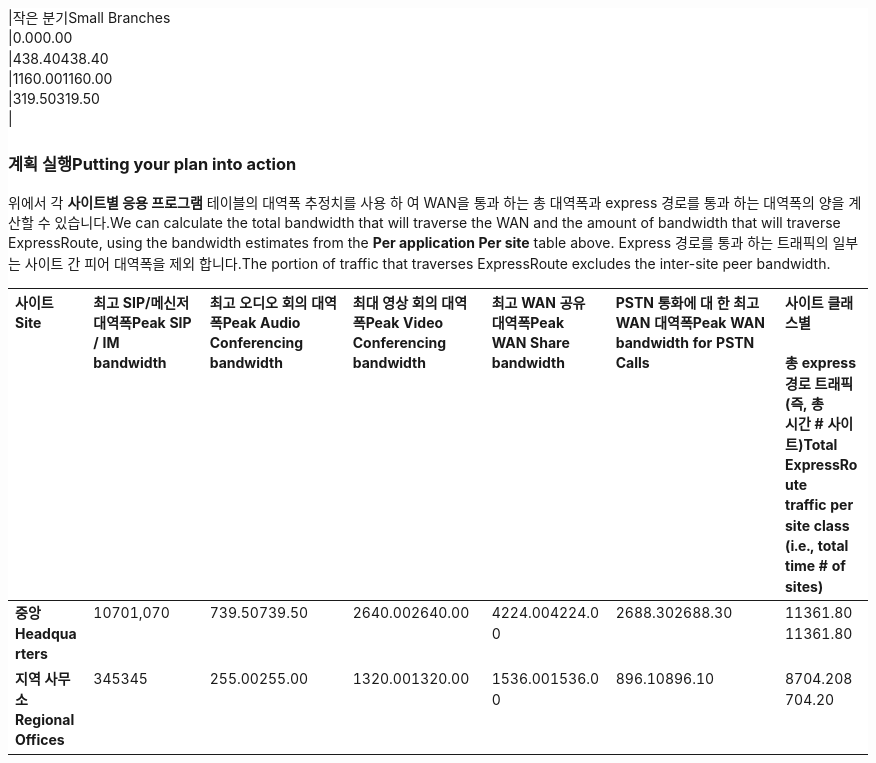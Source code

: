 |<span data-ttu-id="1c52f-436">작은 분기</span><span class="sxs-lookup"><span data-stu-id="1c52f-436">Small Branches</span></span>  <br/> |<span data-ttu-id="1c52f-437">0.00</span><span class="sxs-lookup"><span data-stu-id="1c52f-437">0.00</span></span>  <br/> |<span data-ttu-id="1c52f-438">438.40</span><span class="sxs-lookup"><span data-stu-id="1c52f-438">438.40</span></span>  <br/> |<span data-ttu-id="1c52f-439">1160.00</span><span class="sxs-lookup"><span data-stu-id="1c52f-439">1160.00</span></span>  <br/> |<span data-ttu-id="1c52f-440">319.50</span><span class="sxs-lookup"><span data-stu-id="1c52f-440">319.50</span></span>  <br/> |
   
### <a name="putting-your-plan-into-action"></a><span data-ttu-id="1c52f-441">계획 실행</span><span class="sxs-lookup"><span data-stu-id="1c52f-441">Putting your plan into action</span></span>

<span data-ttu-id="1c52f-442">위에서 각 **사이트별 응용 프로그램** 테이블의 대역폭 추정치를 사용 하 여 WAN을 통과 하는 총 대역폭과 express 경로를 통과 하는 대역폭의 양을 계산할 수 있습니다.</span><span class="sxs-lookup"><span data-stu-id="1c52f-442">We can calculate the total bandwidth that will traverse the WAN and the amount of bandwidth that will traverse ExpressRoute, using the bandwidth estimates from the **Per application Per site** table above.</span></span> <span data-ttu-id="1c52f-443">Express 경로를 통과 하는 트래픽의 일부는 사이트 간 피어 대역폭을 제외 합니다.</span><span class="sxs-lookup"><span data-stu-id="1c52f-443">The portion of traffic that traverses ExpressRoute excludes the inter-site peer bandwidth.</span></span>

 
|<span data-ttu-id="1c52f-444">**사이트**</span><span class="sxs-lookup"><span data-stu-id="1c52f-444">**Site**</span></span>|<span data-ttu-id="1c52f-445">**최고 SIP/메신저 대역폭**</span><span class="sxs-lookup"><span data-stu-id="1c52f-445">**Peak SIP / IM bandwidth**</span></span>|<span data-ttu-id="1c52f-446">**최고 오디오 회의 대역폭**</span><span class="sxs-lookup"><span data-stu-id="1c52f-446">**Peak Audio Conferencing bandwidth**</span></span>|<span data-ttu-id="1c52f-447">**최대 영상 회의 대역폭**</span><span class="sxs-lookup"><span data-stu-id="1c52f-447">**Peak Video Conferencing bandwidth**</span></span>|<span data-ttu-id="1c52f-448">**최고 WAN 공유 대역폭**</span><span class="sxs-lookup"><span data-stu-id="1c52f-448">**Peak WAN Share bandwidth**</span></span>|<span data-ttu-id="1c52f-449">**PSTN 통화에 대 한 최고 WAN 대역폭**</span><span class="sxs-lookup"><span data-stu-id="1c52f-449">**Peak WAN bandwidth for PSTN Calls**</span></span>|<span data-ttu-id="1c52f-450">**사이트 클래스별<br/><br/>총 express 경로 트래픽 (즉, 총<br/>시간 # 사이트)**</span><span class="sxs-lookup"><span data-stu-id="1c52f-450">**Total ExpressRoute<br/>traffic per site class<br/>(i.e., total<br/>time # of sites)**</span></span>|
|:-----|:-----|:-----|:-----|:-----|:-----|:-----|
|<span data-ttu-id="1c52f-451">**중앙**</span><span class="sxs-lookup"><span data-stu-id="1c52f-451">**Headquarters**</span></span> <br/> |<span data-ttu-id="1c52f-452">1070</span><span class="sxs-lookup"><span data-stu-id="1c52f-452">1,070</span></span>  <br/> |<span data-ttu-id="1c52f-453">739.50</span><span class="sxs-lookup"><span data-stu-id="1c52f-453">739.50</span></span>  <br/> |<span data-ttu-id="1c52f-454">2640.00</span><span class="sxs-lookup"><span data-stu-id="1c52f-454">2640.00</span></span>  <br/> |<span data-ttu-id="1c52f-455">4224.00</span><span class="sxs-lookup"><span data-stu-id="1c52f-455">4224.00</span></span>  <br/> |<span data-ttu-id="1c52f-456">2688.30</span><span class="sxs-lookup"><span data-stu-id="1c52f-456">2688.30</span></span>  <br/> |<span data-ttu-id="1c52f-457">11361.80</span><span class="sxs-lookup"><span data-stu-id="1c52f-457">11361.80</span></span>  <br/> |
|<span data-ttu-id="1c52f-458">**지역 사무소**</span><span class="sxs-lookup"><span data-stu-id="1c52f-458">**Regional Offices**</span></span> <br/> |<span data-ttu-id="1c52f-459">345</span><span class="sxs-lookup"><span data-stu-id="1c52f-459">345</span></span>  <br/> |<span data-ttu-id="1c52f-460">255.00</span><span class="sxs-lookup"><span data-stu-id="1c52f-460">255.00</span></span>  <br/> |<span data-ttu-id="1c52f-461">1320.00</span><span class="sxs-lookup"><span data-stu-id="1c52f-461">1320.00</span></span>  <br/> |<span data-ttu-id="1c52f-462">1536.00</span><span class="sxs-lookup"><span data-stu-id="1c52f-462">1536.00</span></span>  <br/> |<span data-ttu-id="1c52f-463">896.10</span><span class="sxs-lookup"><span data-stu-id="1c52f-463">896.10</span></span>  <br/> |<span data-ttu-id="1c52f-464">8704.20</span><span class="sxs-lookup"><span data-stu-id="1c52f-464">8704.20</span></span>  <br/> |
